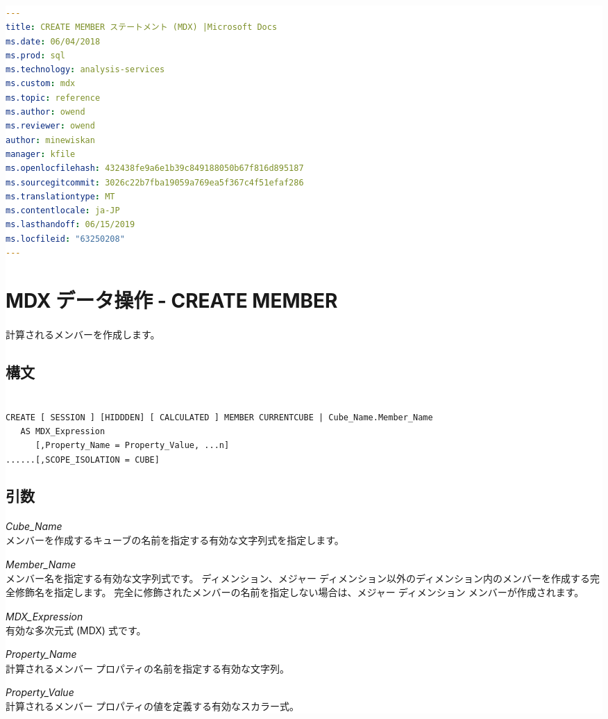 ```yaml
---
title: CREATE MEMBER ステートメント (MDX) |Microsoft Docs
ms.date: 06/04/2018
ms.prod: sql
ms.technology: analysis-services
ms.custom: mdx
ms.topic: reference
ms.author: owend
ms.reviewer: owend
author: minewiskan
manager: kfile
ms.openlocfilehash: 432438fe9a6e1b39c849188050b67f816d895187
ms.sourcegitcommit: 3026c22b7fba19059a769ea5f367c4f51efaf286
ms.translationtype: MT
ms.contentlocale: ja-JP
ms.lasthandoff: 06/15/2019
ms.locfileid: "63250208"
---
```

# <a name="mdx-data-definition---create-member"></a>MDX データ操作 - CREATE MEMBER


  計算されるメンバーを作成します。  
  
## <a name="syntax"></a>構文  
  
```  
  
CREATE [ SESSION ] [HIDDDEN] [ CALCULATED ] MEMBER CURRENTCUBE | Cube_Name.Member_Name   
   AS MDX_Expression  
      [,Property_Name = Property_Value, ...n]  
......[,SCOPE_ISOLATION = CUBE]  
```  
  
## <a name="arguments"></a>引数  
 *Cube_Name*  
 メンバーを作成するキューブの名前を指定する有効な文字列式を指定します。  
  
 *Member_Name*  
 メンバー名を指定する有効な文字列式です。 ディメンション、メジャー ディメンション以外のディメンション内のメンバーを作成する完全修飾名を指定します。 完全に修飾されたメンバーの名前を指定しない場合は、メジャー ディメンション メンバーが作成されます。  
  
 *MDX_Expression*  
 有効な多次元式 (MDX) 式です。  
  
 *Property_Name*  
 計算されるメンバー プロパティの名前を指定する有効な文字列。  
  
 *Property_Value*  
 計算されるメンバー プロパティの値を定義する有効なスカラー式。  
  